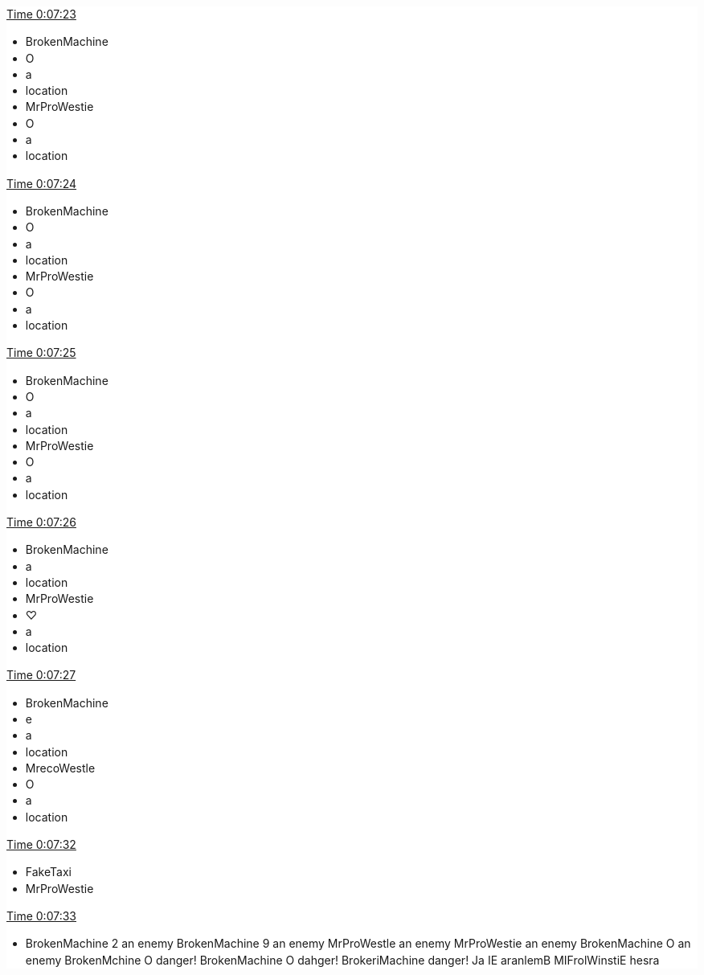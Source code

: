  [Time 0:07:23](https://youtu.be/ICjOIZAgA1E?t=438) 
- BrokenMachine 
- O 
- a 
- location 
- MrProWestie 
- O 
- a 
- location 

 [Time 0:07:24](https://youtu.be/ICjOIZAgA1E?t=439) 
- BrokenMachine 
- O 
- a 
- location 
- MrProWestie 
- O 
- a 
- location 

 [Time 0:07:25](https://youtu.be/ICjOIZAgA1E?t=440) 
- BrokenMachine 
- O 
- a 
- location 
- MrProWestie 
- O 
- a 
- location 

 [Time 0:07:26](https://youtu.be/ICjOIZAgA1E?t=441) 
- BrokenMachine 
- a 
- location 
- MrProWestie 
- ♡ 
- a 
- location 

 [Time 0:07:27](https://youtu.be/ICjOIZAgA1E?t=442) 
- BrokenMachine 
- e 
- a 
- location 
- MrecoWestle 
- O 
- a 
- location 

 [Time 0:07:32](https://youtu.be/ICjOIZAgA1E?t=447) 
- FakeTaxi 
- MrProWestie 

 [Time 0:07:33](https://youtu.be/ICjOIZAgA1E?t=448) 
- BrokenMachine 2 an enemy
BrokenMachine 9 an enemy
MrProWestle
an enemy
MrProWestie
an enemy
BrokenMachine O an enemy
BrokenMchine O danger!
BrokenMachine O dahger!
BrokeriMachine danger!
Ja IE aranlemB
MIFrolWinstiE hesra